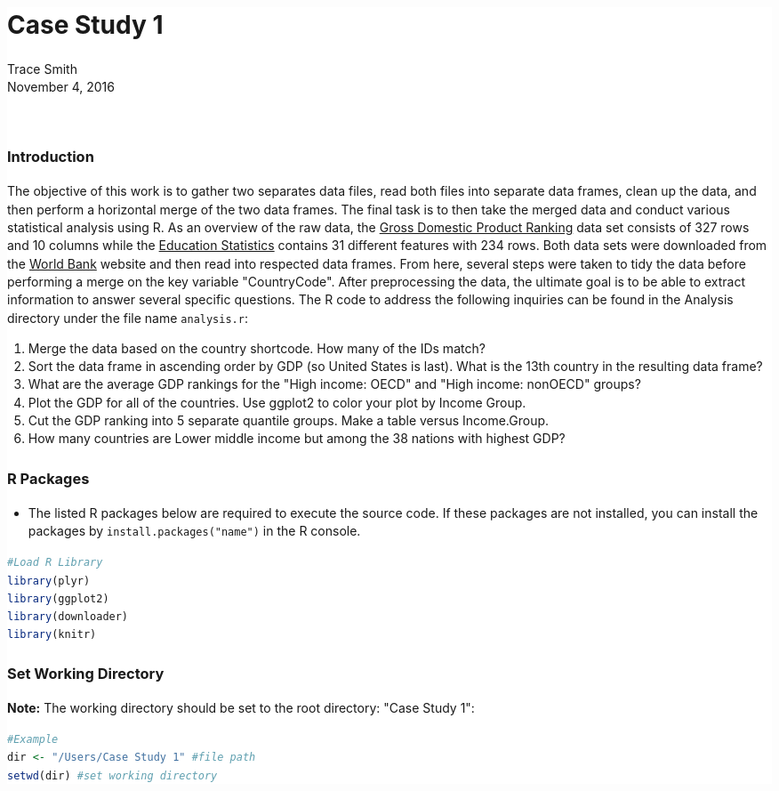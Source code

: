 # Case Study 1
Trace Smith  
November 4, 2016  

<br>

### **Introduction**

The objective of this work is to gather two separates data files, read both files into separate data frames, clean up the data, and then perform a horizontal merge of the two data frames. The final task is to then take the merged data and conduct various statistical analysis using R. As an overview of the raw data, the [Gross Domestic Product Ranking](http://data.worldbank.org/data-catalog/GDP-ranking-table) data set consists of 327 rows and 10 columns while the [Education Statistics](http://data.worldbank.org/data-catalog/ed-stats) contains 31 different features with 234 rows. Both data sets were downloaded from the [World Bank](http://data.worldbank.org/) website and then read into respected data frames. From here, several steps were taken to tidy the data before performing a merge on the key variable "CountryCode". After preprocessing the data, the ultimate goal is to be able to extract information to answer several specific questions. The R code to address the following inquiries can be found in the Analysis directory under the file name `analysis.r`:

  1. Merge the data based on the country shortcode. How many of the IDs match?
  2. Sort the data frame in ascending order by GDP (so United States is last). What is the 13th
country in the resulting data frame?
  3. What are the average GDP rankings for the "High income: OECD" and "High income:
nonOECD" groups?
  4. Plot the GDP for all of the countries. Use ggplot2 to color your plot by Income Group.
  5. Cut the GDP ranking into 5 separate quantile groups. Make a table versus Income.Group.
  6. How many countries are Lower middle income but among the 38 nations with highest
GDP?

### **R Packages**

- The listed R packages below are required to execute the source code. If these packages are not installed, you can install the packages by `install.packages("name")` in the R console.


```r
#Load R Library
library(plyr)
library(ggplot2)
library(downloader)
library(knitr)
```

### **Set Working Directory**

**Note:** The working directory should be set to the root directory: "Case Study 1":


```r
#Example
dir <- "/Users/Case Study 1" #file path
setwd(dir) #set working directory
```
